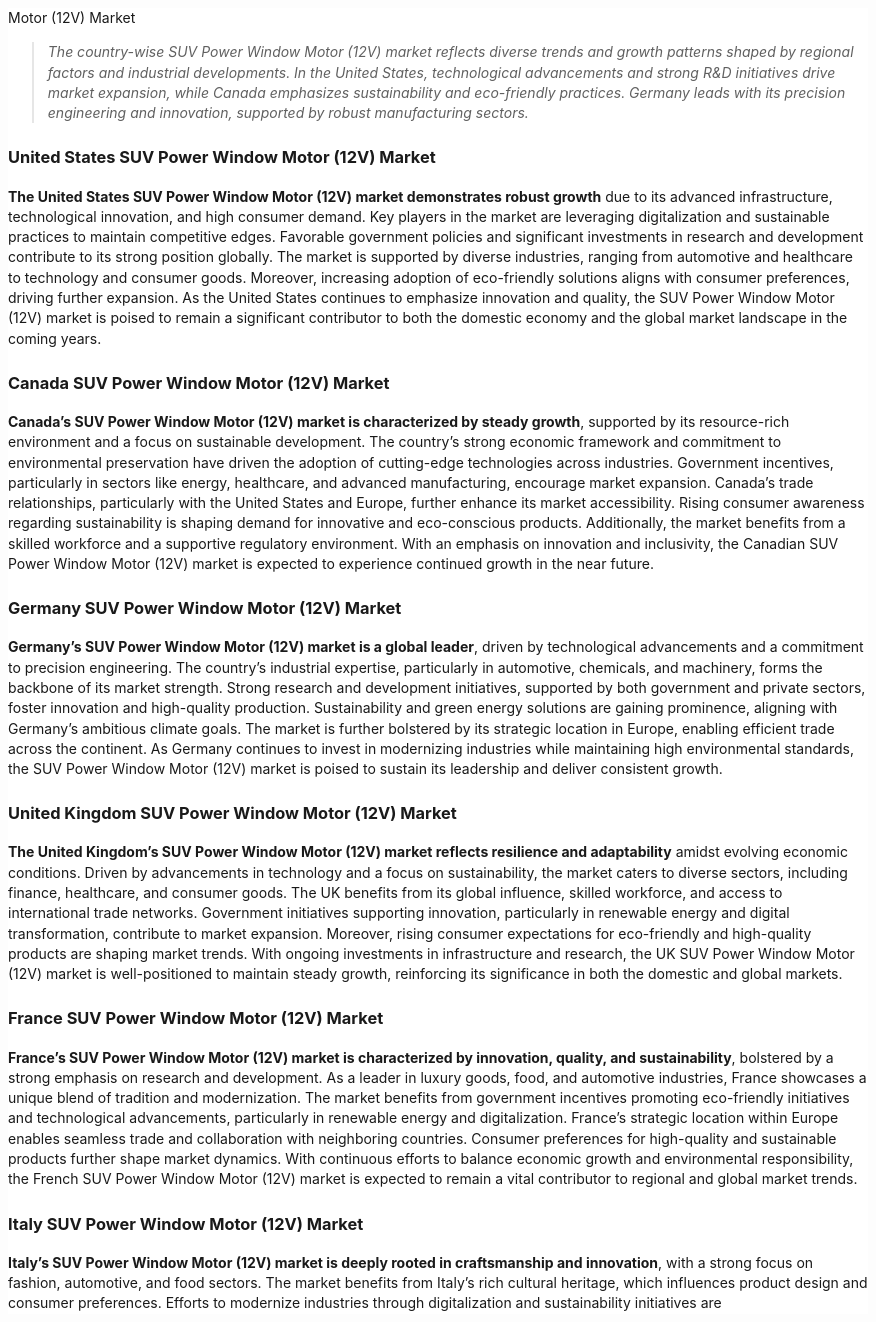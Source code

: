 Motor (12V) Market<br /></span></h1><blockquote><p><em><span class="">The country-wise SUV Power Window Motor (12V) market reflects diverse trends and growth patterns shaped by regional factors and industrial developments. In the United States, technological advancements and strong R&amp;D initiatives drive market expansion, while Canada emphasizes sustainability and eco-friendly practices. Germany leads with its precision engineering and innovation, supported by robust manufacturing sectors.</span></em></p></blockquote><h3><strong>United States SUV Power Window Motor (12V) Market</strong></h3><p><strong>The United States SUV Power Window Motor (12V) market demonstrates robust growth</strong> due to its advanced infrastructure, technological innovation, and high consumer demand. Key players in the market are leveraging digitalization and sustainable practices to maintain competitive edges. Favorable government policies and significant investments in research and development contribute to its strong position globally. The market is supported by diverse industries, ranging from automotive and healthcare to technology and consumer goods. Moreover, increasing adoption of eco-friendly solutions aligns with consumer preferences, driving further expansion. As the United States continues to emphasize innovation and quality, the SUV Power Window Motor (12V) market is poised to remain a significant contributor to both the domestic economy and the global market landscape in the coming years.</p><h3><strong>Canada SUV Power Window Motor (12V) Market</strong></h3><p><strong>Canada&rsquo;s SUV Power Window Motor (12V) market is characterized by steady growth</strong>, supported by its resource-rich environment and a focus on sustainable development. The country&rsquo;s strong economic framework and commitment to environmental preservation have driven the adoption of cutting-edge technologies across industries. Government incentives, particularly in sectors like energy, healthcare, and advanced manufacturing, encourage market expansion. Canada&rsquo;s trade relationships, particularly with the United States and Europe, further enhance its market accessibility. Rising consumer awareness regarding sustainability is shaping demand for innovative and eco-conscious products. Additionally, the market benefits from a skilled workforce and a supportive regulatory environment. With an emphasis on innovation and inclusivity, the Canadian SUV Power Window Motor (12V) market is expected to experience continued growth in the near future.</p><h3><strong>Germany SUV Power Window Motor (12V) Market</strong></h3><p><strong>Germany&rsquo;s SUV Power Window Motor (12V) market is a global leader</strong>, driven by technological advancements and a commitment to precision engineering. The country&rsquo;s industrial expertise, particularly in automotive, chemicals, and machinery, forms the backbone of its market strength. Strong research and development initiatives, supported by both government and private sectors, foster innovation and high-quality production. Sustainability and green energy solutions are gaining prominence, aligning with Germany&rsquo;s ambitious climate goals. The market is further bolstered by its strategic location in Europe, enabling efficient trade across the continent. As Germany continues to invest in modernizing industries while maintaining high environmental standards, the SUV Power Window Motor (12V) market is poised to sustain its leadership and deliver consistent growth.</p><h3><strong>United Kingdom SUV Power Window Motor (12V) Market</strong></h3><p><strong>The United Kingdom&rsquo;s SUV Power Window Motor (12V) market reflects resilience and adaptability</strong> amidst evolving economic conditions. Driven by advancements in technology and a focus on sustainability, the market caters to diverse sectors, including finance, healthcare, and consumer goods. The UK benefits from its global influence, skilled workforce, and access to international trade networks. Government initiatives supporting innovation, particularly in renewable energy and digital transformation, contribute to market expansion. Moreover, rising consumer expectations for eco-friendly and high-quality products are shaping market trends. With ongoing investments in infrastructure and research, the UK SUV Power Window Motor (12V) market is well-positioned to maintain steady growth, reinforcing its significance in both the domestic and global markets.</p><h3><strong>France SUV Power Window Motor (12V) Market</strong></h3><p><strong>France&rsquo;s SUV Power Window Motor (12V) market is characterized by innovation, quality, and sustainability</strong>, bolstered by a strong emphasis on research and development. As a leader in luxury goods, food, and automotive industries, France showcases a unique blend of tradition and modernization. The market benefits from government incentives promoting eco-friendly initiatives and technological advancements, particularly in renewable energy and digitalization. France&rsquo;s strategic location within Europe enables seamless trade and collaboration with neighboring countries. Consumer preferences for high-quality and sustainable products further shape market dynamics. With continuous efforts to balance economic growth and environmental responsibility, the French SUV Power Window Motor (12V) market is expected to remain a vital contributor to regional and global market trends.</p><h3><strong>Italy SUV Power Window Motor (12V) Market</strong></h3><p><strong>Italy&rsquo;s SUV Power Window Motor (12V) market is deeply rooted in craftsmanship and innovation</strong>, with a strong focus on fashion, automotive, and food sectors. The market benefits from Italy&rsquo;s rich cultural heritage, which influences product design and consumer preferences. Efforts to modernize industries through digitalization and sustainability initiatives are